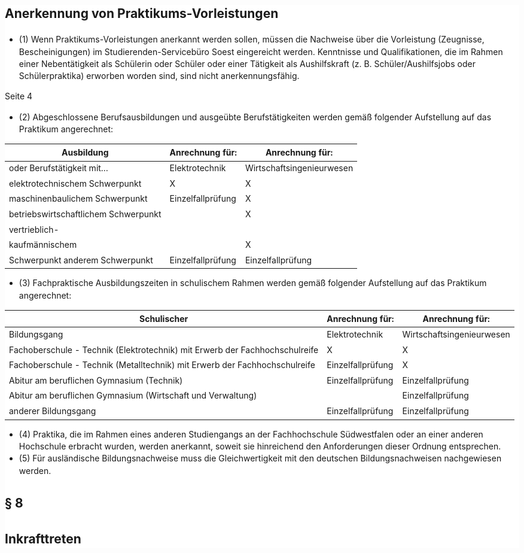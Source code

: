 ## Anerkennung von Praktikums-Vorleistungen

- (1) Wenn Praktikums-Vorleistungen anerkannt werden sollen, müssen die Nachweise über die Vorleistung (Zeugnisse, Bescheinigungen) im Studierenden-Servicebüro Soest eingereicht werden. Kenntnisse und Qualifikationen, die im Rahmen einer Nebentätigkeit als Schülerin oder Schüler oder einer Tätigkeit als Aushilfskraft (z. B. Schüler/Aushilfsjobs oder Schülerpraktika) erworben worden sind, sind nicht anerkennungsfähig.

Seite 4

- (2) Abgeschlossene  Berufsausbildungen  und  ausgeübte  Berufstätigkeiten  werden  gemäß folgender Aufstellung auf das Praktikum angerechnet:

| Ausbildung                            | Anrechnung für:   | Anrechnung für:           |
|---------------------------------------|-------------------|---------------------------|
| oder  Berufstätigkeit mit…            | Elektrotechnik    | Wirtschaftsingenieurwesen |
| elektrotechnischem  Schwerpunkt       | X                 | X                         |
| maschinenbaulichem  Schwerpunkt       | Einzelfallprüfung | X                         |
| betriebswirtschaftlichem  Schwerpunkt |                   | X                         |
| vertrieblich-                         |                   |                           |
| kaufmännischem                        |                   | X                         |
| Schwerpunkt  anderem Schwerpunkt      | Einzelfallprüfung | Einzelfallprüfung         |

- (3) Fachpraktische  Ausbildungszeiten  in  schulischem  Rahmen  werden  gemäß  folgender Aufstellung auf das Praktikum angerechnet:

| Schulischer                                                                        | Anrechnung für:   | Anrechnung für:           |
|------------------------------------------------------------------------------------|-------------------|---------------------------|
| Bildungsgang                                                                       | Elektrotechnik    | Wirtschaftsingenieurwesen |
| Fachoberschule  -  Technik  (Elektrotechnik)  mit  Erwerb  der  Fachhochschulreife | X                 | X                         |
| Fachoberschule  -  Technik  (Metalltechnik)  mit  Erwerb  der  Fachhochschulreife  | Einzelfallprüfung | X                         |
| Abitur  am  beruflichen  Gymnasium (Technik)                                       | Einzelfallprüfung | Einzelfallprüfung         |
| Abitur  am  beruflichen  Gymnasium  (Wirtschaft  und Verwaltung)                   |                   | Einzelfallprüfung         |
| anderer Bildungsgang                                                               | Einzelfallprüfung | Einzelfallprüfung         |

- (4) Praktika, die im Rahmen eines anderen Studiengangs an der Fachhochschule Südwestfalen  oder  an  einer  anderen  Hochschule  erbracht  wurden,  werden  anerkannt, soweit  sie  hinreichend  den  Anforderungen  dieser  Ordnung entsprechen.
- (5) Für  ausländische  Bildungsnachweise  muss  die  Gleichwertigkeit  mit  den  deutschen Bildungsnachweisen nachgewiesen werden.

## § 8

## Inkrafttreten
